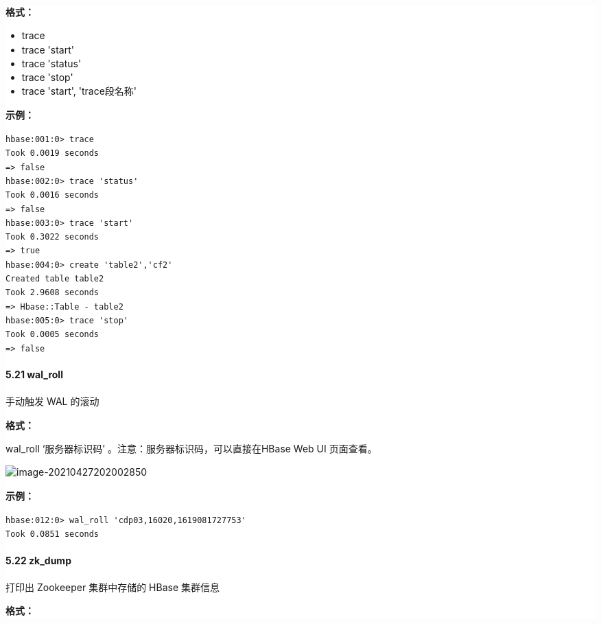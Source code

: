 **格式：**

- trace 
- trace 'start'
- trace 'status'
- trace 'stop'
- trace 'start', 'trace段名称'

**示例：**

~~~shell
hbase:001:0> trace
Took 0.0019 seconds                                                                                                                              
=> false
hbase:002:0> trace 'status'
Took 0.0016 seconds                                                                                                                              
=> false
hbase:003:0> trace 'start'
Took 0.3022 seconds                                                                                                                              
=> true
hbase:004:0> create 'table2','cf2'
Created table table2
Took 2.9608 seconds                                                                                                                              
=> Hbase::Table - table2
hbase:005:0> trace 'stop'
Took 0.0005 seconds                                                                                                                              
=> false
~~~

#### 5.21 wal_roll

手动触发 WAL 的滚动

**格式：**

wal_roll ‘服务器标识码’ 。注意：服务器标识码，可以直接在HBase Web UI 页面查看。

![image-20210427202002850](../Pictures/hbase1.png)

**示例：**

~~~shell
hbase:012:0> wal_roll 'cdp03,16020,1619081727753'
Took 0.0851 seconds  
~~~

#### 5.22 zk_dump

打印出 Zookeeper 集群中存储的 HBase 集群信息

**格式：**
